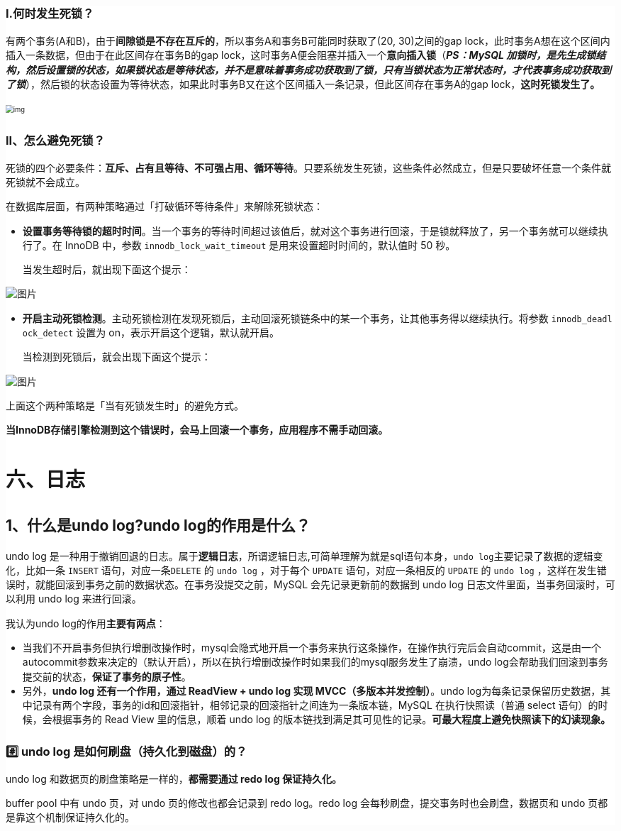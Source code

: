 ### I.何时发生死锁？

有两个事务(A和B)，由于**间隙锁是不存在互斥的**，所以事务A和事务B可能同时获取了(20, 30)之间的gap lock，此时事务A想在这个区间内插入一条数据，但由于在此区间存在事务B的gap lock，这时事务A便会阻塞并插入一个**意向插入锁**（***PS：MySQL 加锁时，是先生成锁结构，然后设置锁的状态，如果锁状态是等待状态，并不是意味着事务成功获取到了锁，只有当锁状态为正常状态时，才代表事务成功获取到了锁***），然后锁的状态设置为等待状态，如果此时事务B又在这个区间插入一条记录，但此区间存在事务A的gap lock，**这时死锁发生了。**

<img src="https://cdn.xiaolincoding.com/gh/xiaolincoder/mysql/%E9%94%81/ab%E4%BA%8B%E5%8A%A1%E6%AD%BB%E9%94%81.drawio.png" alt="img" style="zoom:67%;" />

### II、怎么避免死锁？

死锁的四个必要条件：**互斥、占有且等待、不可强占用、循环等待**。只要系统发生死锁，这些条件必然成立，但是只要破坏任意一个条件就死锁就不会成立。

在数据库层面，有两种策略通过「打破循环等待条件」来解除死锁状态：

- **设置事务等待锁的超时时间**。当一个事务的等待时间超过该值后，就对这个事务进行回滚，于是锁就释放了，另一个事务就可以继续执行了。在 InnoDB 中，参数 `innodb_lock_wait_timeout` 是用来设置超时时间的，默认值时 50 秒。

  当发生超时后，就出现下面这个提示：

![图片](https://img-blog.csdnimg.cn/img_convert/c296c1889f0101d335699311b4ef20a8.png)

- **开启主动死锁检测**。主动死锁检测在发现死锁后，主动回滚死锁链条中的某一个事务，让其他事务得以继续执行。将参数 `innodb_deadlock_detect` 设置为 on，表示开启这个逻辑，默认就开启。

  当检测到死锁后，就会出现下面这个提示：

![图片](https://img-blog.csdnimg.cn/img_convert/f380ef357d065498d8d54ad07f145e09.png)

上面这个两种策略是「当有死锁发生时」的避免方式。

**当InnoDB存储引擎检测到这个错误时，会马上回滚一个事务，应用程序不需手动回滚。**

# 六、日志

## 1、什么是undo log?undo log的作用是什么？

undo log 是一种用于撤销回退的日志。属于**逻辑日志**，所谓逻辑日志,可简单理解为就是sql语句本身，`undo log`主要记录了数据的逻辑变化，比如一条 `INSERT` 语句，对应一条`DELETE` 的 `undo log` ，对于每个 `UPDATE` 语句，对应一条相反的 `UPDATE` 的 `undo log` ，这样在发生错误时，就能回滚到事务之前的数据状态。在事务没提交之前，MySQL 会先记录更新前的数据到 undo log 日志文件里面，当事务回滚时，可以利用 undo log 来进行回滚。

我认为undo log的作用**主要有两点**：

- 当我们不开启事务但执行增删改操作时，mysql会隐式地开启一个事务来执行这条操作，在操作执行完后会自动commit，这是由一个autocommit参数来决定的（默认开启），所以在执行增删改操作时如果我们的mysql服务发生了崩溃，undo log会帮助我们回滚到事务提交前的状态，**保证了事务的原子性**。
- 另外，**undo log 还有一个作用，通过 ReadView + undo log 实现 MVCC（多版本并发控制）**。undo log为每条记录保留历史数据，其中记录有两个字段，事务的id和回滚指针，相邻记录的回滚指针之间连为一条版本链，MySQL 在执行快照读（普通 select 语句）的时候，会根据事务的 Read View 里的信息，顺着 undo log 的版本链找到满足其可见性的记录。**可最大程度上避免快照读下的幻读现象。**

### :hash: undo log 是如何刷盘（持久化到磁盘）的？

undo log 和数据页的刷盘策略是一样的，**都需要通过 redo log 保证持久化。**

buffer pool 中有 undo 页，对 undo 页的修改也都会记录到 redo log。redo log 会每秒刷盘，提交事务时也会刷盘，数据页和 undo 页都是靠这个机制保证持久化的。
